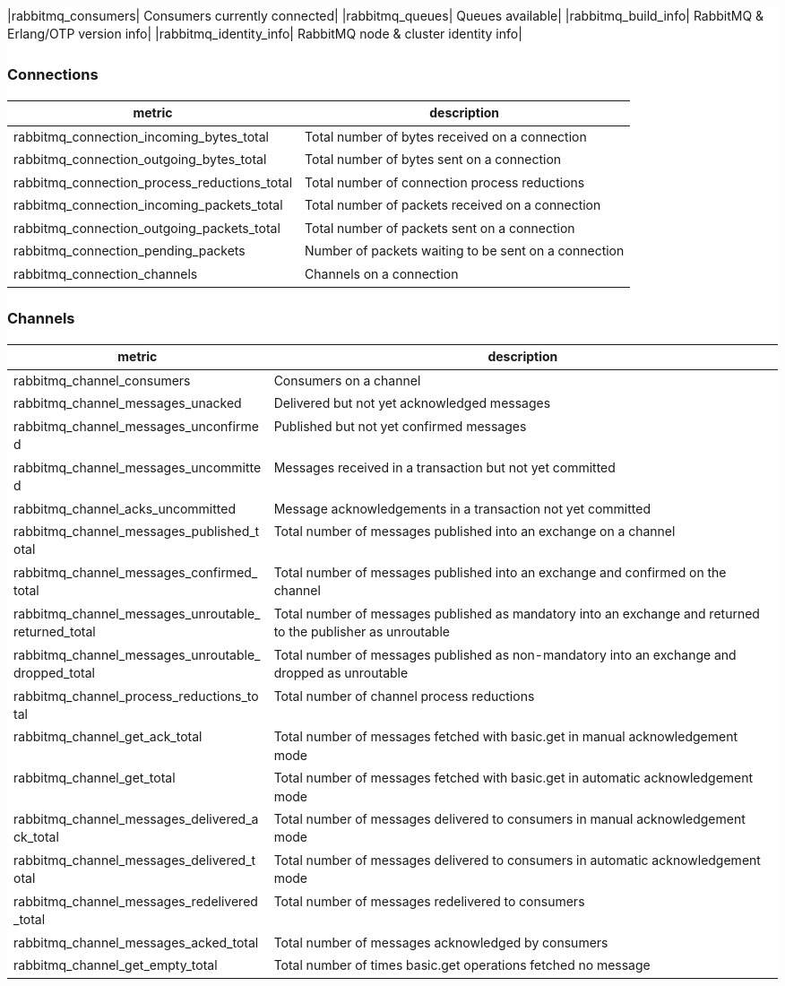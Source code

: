 |rabbitmq_consumers| Consumers currently connected|
|rabbitmq_queues| Queues available|
|rabbitmq_build_info| RabbitMQ & Erlang/OTP version info|
|rabbitmq_identity_info| RabbitMQ node & cluster identity info|

### Connections

metric | description
-------| ------------
|rabbitmq_connection_incoming_bytes_total| Total number of bytes received on a connection|
|rabbitmq_connection_outgoing_bytes_total| Total number of bytes sent on a connection|
|rabbitmq_connection_process_reductions_total| Total number of connection process reductions|
|rabbitmq_connection_incoming_packets_total| Total number of packets received on a connection|
|rabbitmq_connection_outgoing_packets_total| Total number of packets sent on a connection|
|rabbitmq_connection_pending_packets| Number of packets waiting to be sent on a connection|
|rabbitmq_connection_channels| Channels on a connection|

### Channels

metric | description
-------| ------------
|rabbitmq_channel_consumers| Consumers on a channel|
|rabbitmq_channel_messages_unacked| Delivered but not yet acknowledged messages|
|rabbitmq_channel_messages_unconfirmed| Published but not yet confirmed messages|
|rabbitmq_channel_messages_uncommitted| Messages received in a transaction but not yet committed|
|rabbitmq_channel_acks_uncommitted| Message acknowledgements in a transaction not yet committed|
|rabbitmq_channel_messages_published_total| Total number of messages published into an exchange on a channel|
|rabbitmq_channel_messages_confirmed_total| Total number of messages published into an exchange and confirmed on the channel|
|rabbitmq_channel_messages_unroutable_returned_total| Total number of messages published as mandatory into an exchange and returned to the publisher as unroutable|
|rabbitmq_channel_messages_unroutable_dropped_total| Total number of messages published as non-mandatory into an exchange and dropped as unroutable|
|rabbitmq_channel_process_reductions_total| Total number of channel process reductions|
|rabbitmq_channel_get_ack_total| Total number of messages fetched with basic.get in manual acknowledgement mode|
|rabbitmq_channel_get_total| Total number of messages fetched with basic.get in automatic acknowledgement mode|
|rabbitmq_channel_messages_delivered_ack_total| Total number of messages delivered to consumers in manual acknowledgement mode|
|rabbitmq_channel_messages_delivered_total| Total number of messages delivered to consumers in automatic acknowledgement mode|
|rabbitmq_channel_messages_redelivered_total| Total number of messages redelivered to consumers|
|rabbitmq_channel_messages_acked_total| Total number of messages acknowledged by consumers|
|rabbitmq_channel_get_empty_total|  Total number of times basic.get operations fetched no message|
